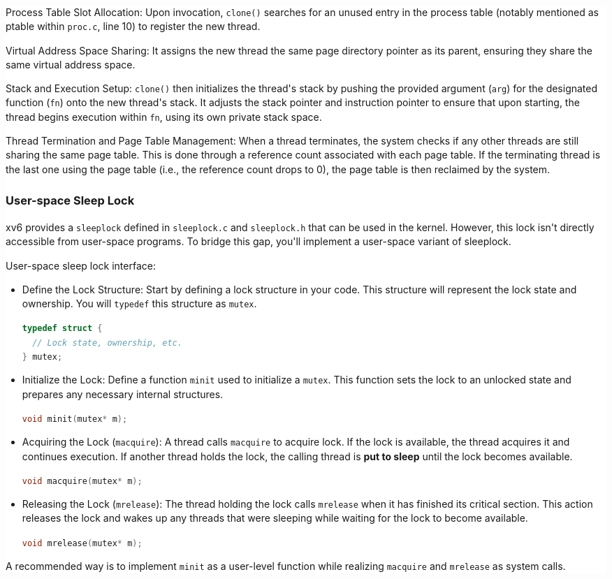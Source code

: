 Process Table Slot Allocation: Upon invocation, `clone()` searches for an unused entry in the process table (notably mentioned as ptable within `proc.c`, line 10) to register the new thread.

Virtual Address Space Sharing: It assigns the new thread the same page directory pointer as its parent, ensuring they share the same virtual address space. 

Stack and Execution Setup: `clone()` then initializes the thread's stack by pushing the provided argument (`arg`) for the designated function (`fn`) onto the new thread's stack. It adjusts the stack pointer and instruction pointer to ensure that upon starting, the thread begins execution within `fn`, using its own private stack space. 

Thread Termination and Page Table Management: When a thread terminates, the system checks if any other threads are still sharing the same page table. This is done through a reference count associated with each page table. If the terminating thread is the last one using the page table (i.e., the reference count drops to 0), the page table is then reclaimed by the system. 

### User-space Sleep Lock

xv6 provides a `sleeplock` defined in `sleeplock.c` and `sleeplock.h` that can be used in the kernel. However, this lock isn't directly accessible from user-space programs. To bridge this gap, you'll implement a user-space variant of sleeplock. 

User-space sleep lock interface:

* Define the Lock Structure:
  Start by defining a lock structure in your code. This structure will represent the lock state and ownership. You will `typedef` this structure as `mutex`. 
  ```c
  typedef struct {
    // Lock state, ownership, etc.
  } mutex;
  ```

* Initialize the Lock:
  Define a function `minit` used to initialize a `mutex`. This function sets the lock to an unlocked state and prepares any necessary internal structures. 
  ```c
  void minit(mutex* m);
  ```
* Acquiring the Lock (`macquire`):
  A thread calls `macquire` to acquire lock. If the lock is available, the thread acquires it and continues execution. If another thread holds the lock, the calling thread is **put to sleep** until the lock becomes available.
  
  ```c
  void macquire(mutex* m);
  ```
* Releasing the Lock (`mrelease`):
  The thread holding the lock calls `mrelease` when it has finished its critical section. This action releases the lock and wakes up any threads that were sleeping while waiting for the lock to become available.

  ```c
  void mrelease(mutex* m);
  ```

A recommended way is to implement `minit` as a user-level function while realizing `macquire` and `mrelease` as system calls. 

